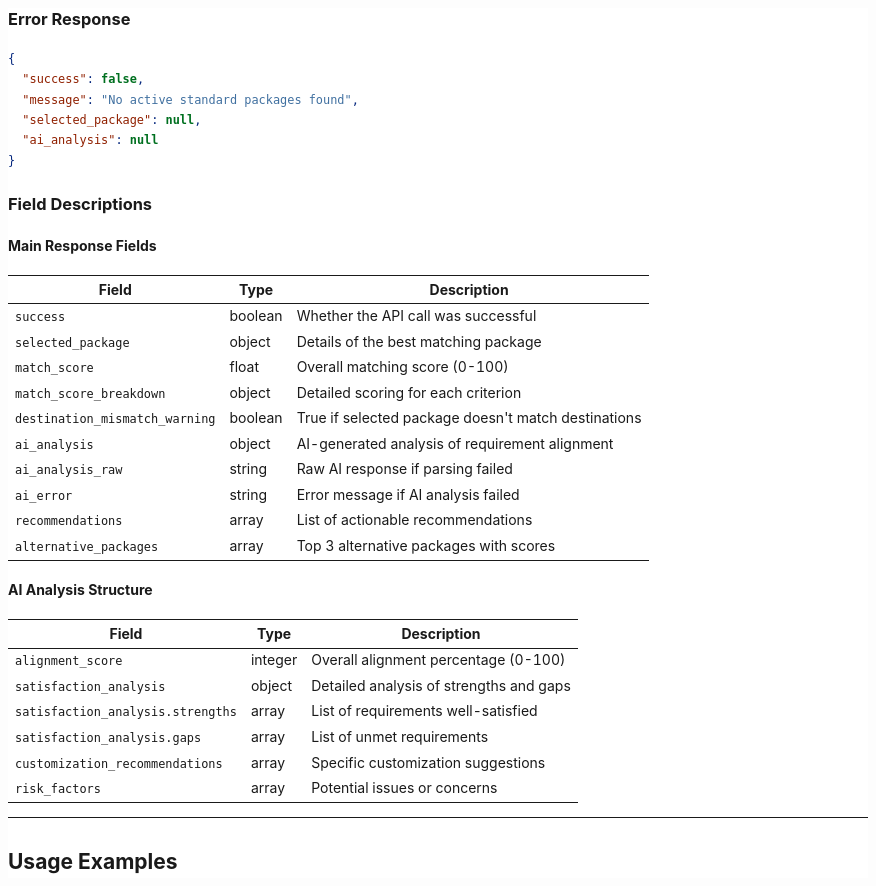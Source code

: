 ### Error Response

```json
{
  "success": false,
  "message": "No active standard packages found",
  "selected_package": null,
  "ai_analysis": null
}
```

### Field Descriptions

#### Main Response Fields
| Field | Type | Description |
|-------|------|-------------|
| `success` | boolean | Whether the API call was successful |
| `selected_package` | object | Details of the best matching package |
| `match_score` | float | Overall matching score (0-100) |
| `match_score_breakdown` | object | Detailed scoring for each criterion |
| `destination_mismatch_warning` | boolean | True if selected package doesn't match destinations |
| `ai_analysis` | object | AI-generated analysis of requirement alignment |
| `ai_analysis_raw` | string | Raw AI response if parsing failed |
| `ai_error` | string | Error message if AI analysis failed |
| `recommendations` | array | List of actionable recommendations |
| `alternative_packages` | array | Top 3 alternative packages with scores |

#### AI Analysis Structure
| Field | Type | Description |
|-------|------|-------------|
| `alignment_score` | integer | Overall alignment percentage (0-100) |
| `satisfaction_analysis` | object | Detailed analysis of strengths and gaps |
| `satisfaction_analysis.strengths` | array | List of requirements well-satisfied |
| `satisfaction_analysis.gaps` | array | List of unmet requirements |
| `customization_recommendations` | array | Specific customization suggestions |
| `risk_factors` | array | Potential issues or concerns |

---

## Usage Examples
